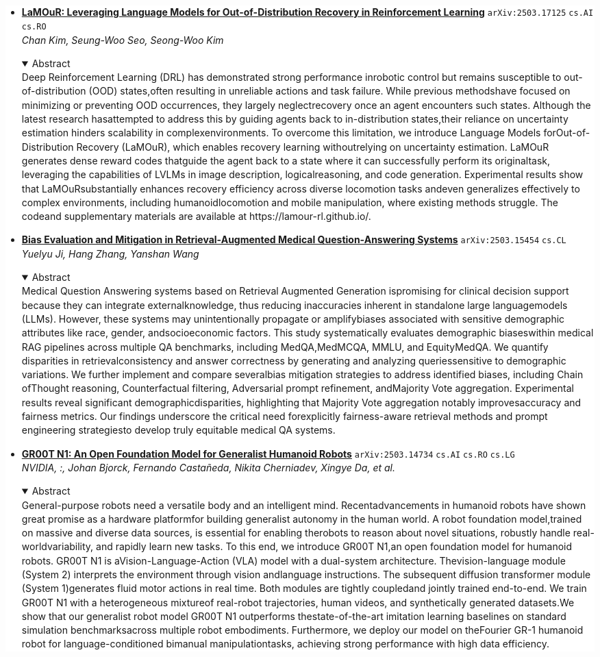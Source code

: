 - **[LaMOuR: Leveraging Language Models for Out-of-Distribution Recovery in Reinforcement Learning](http://arxiv.org/abs/2503.17125v4)**  `arXiv:2503.17125`  `cs.AI` `cs.RO`  
  _Chan Kim, Seung-Woo Seo, Seong-Woo Kim_
  <details open><summary>Abstract</summary>
  Deep Reinforcement Learning (DRL) has demonstrated strong performance inrobotic control but remains susceptible to out-of-distribution (OOD) states,often resulting in unreliable actions and task failure. While previous methodshave focused on minimizing or preventing OOD occurrences, they largely neglectrecovery once an agent encounters such states. Although the latest research hasattempted to address this by guiding agents back to in-distribution states,their reliance on uncertainty estimation hinders scalability in complexenvironments. To overcome this limitation, we introduce Language Models forOut-of-Distribution Recovery (LaMOuR), which enables recovery learning withoutrelying on uncertainty estimation. LaMOuR generates dense reward codes thatguide the agent back to a state where it can successfully perform its originaltask, leveraging the capabilities of LVLMs in image description, logicalreasoning, and code generation. Experimental results show that LaMOuRsubstantially enhances recovery efficiency across diverse locomotion tasks andeven generalizes effectively to complex environments, including humanoidlocomotion and mobile manipulation, where existing methods struggle. The codeand supplementary materials are available at https://lamour-rl.github.io/.
  </details>

- **[Bias Evaluation and Mitigation in Retrieval-Augmented Medical Question-Answering Systems](http://arxiv.org/abs/2503.15454v3)**  `arXiv:2503.15454`  `cs.CL`  
  _Yuelyu Ji, Hang Zhang, Yanshan Wang_
  <details open><summary>Abstract</summary>
  Medical Question Answering systems based on Retrieval Augmented Generation ispromising for clinical decision support because they can integrate externalknowledge, thus reducing inaccuracies inherent in standalone large languagemodels (LLMs). However, these systems may unintentionally propagate or amplifybiases associated with sensitive demographic attributes like race, gender, andsocioeconomic factors. This study systematically evaluates demographic biaseswithin medical RAG pipelines across multiple QA benchmarks, including MedQA,MedMCQA, MMLU, and EquityMedQA. We quantify disparities in retrievalconsistency and answer correctness by generating and analyzing queriessensitive to demographic variations. We further implement and compare severalbias mitigation strategies to address identified biases, including Chain ofThought reasoning, Counterfactual filtering, Adversarial prompt refinement, andMajority Vote aggregation. Experimental results reveal significant demographicdisparities, highlighting that Majority Vote aggregation notably improvesaccuracy and fairness metrics. Our findings underscore the critical need forexplicitly fairness-aware retrieval methods and prompt engineering strategiesto develop truly equitable medical QA systems.
  </details>

- **[GR00T N1: An Open Foundation Model for Generalist Humanoid Robots](http://arxiv.org/abs/2503.14734v2)**  `arXiv:2503.14734`  `cs.AI` `cs.RO` `cs.LG`  
  _NVIDIA, :, Johan Bjorck, Fernando Castañeda, Nikita Cherniadev, Xingye Da, et al._
  <details open><summary>Abstract</summary>
  General-purpose robots need a versatile body and an intelligent mind. Recentadvancements in humanoid robots have shown great promise as a hardware platformfor building generalist autonomy in the human world. A robot foundation model,trained on massive and diverse data sources, is essential for enabling therobots to reason about novel situations, robustly handle real-worldvariability, and rapidly learn new tasks. To this end, we introduce GR00T N1,an open foundation model for humanoid robots. GR00T N1 is aVision-Language-Action (VLA) model with a dual-system architecture. Thevision-language module (System 2) interprets the environment through vision andlanguage instructions. The subsequent diffusion transformer module (System 1)generates fluid motor actions in real time. Both modules are tightly coupledand jointly trained end-to-end. We train GR00T N1 with a heterogeneous mixtureof real-robot trajectories, human videos, and synthetically generated datasets.We show that our generalist robot model GR00T N1 outperforms thestate-of-the-art imitation learning baselines on standard simulation benchmarksacross multiple robot embodiments. Furthermore, we deploy our model on theFourier GR-1 humanoid robot for language-conditioned bimanual manipulationtasks, achieving strong performance with high data efficiency.
  </details>
